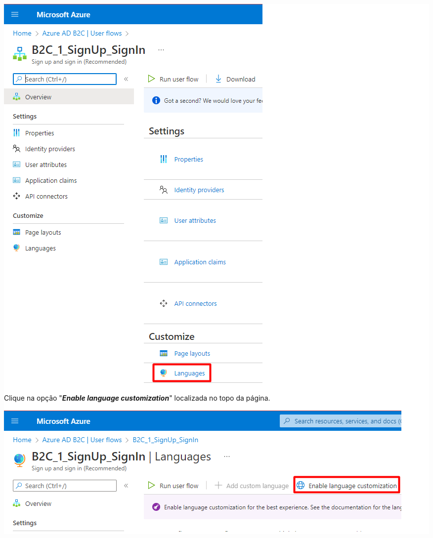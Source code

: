 ![image.png](/Images/07-add-user-flows-signup-signin-3.png)

Clique na opção "**_Enable language customization_**" localizada no topo da página.

![image.png](/Images/07-add-user-flows-signup-signin-4.png)
